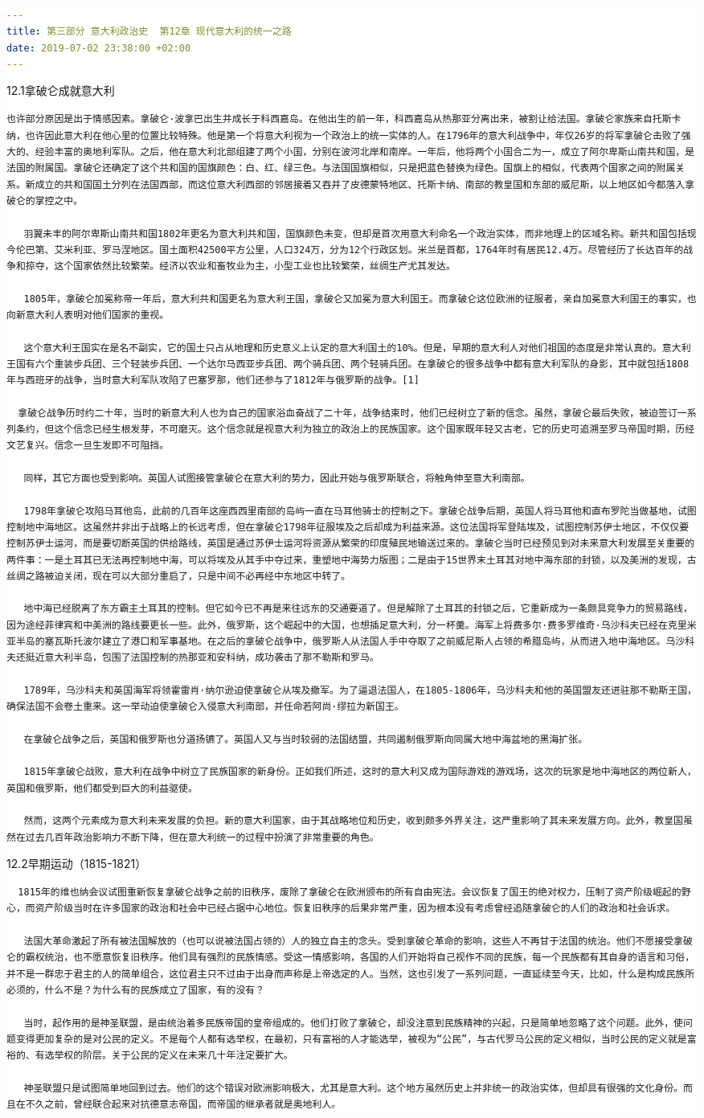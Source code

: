 ```yaml
---
title: 第三部分 意大利政治史  第12章 现代意大利的统一之路
date: 2019-07-02 23:38:00 +02:00
---
```


12\.1拿破仑成就意大利

    也许部分原因是出于情感因素。拿破仑·波拿巴出生并成长于科西嘉岛。在他出生的前一年，科西嘉岛从热那亚分离出来，被割让给法国。拿破仑家族来自托斯卡纳，也许因此意大利在他心里的位置比较特殊。他是第一个将意大利视为一个政治上的统一实体的人。在1796年的意大利战争中，年仅26岁的将军拿破仑击败了强大的、经验丰富的奥地利军队。之后，他在意大利北部组建了两个小国，分别在波河北岸和南岸。一年后，他将两个小国合二为一，成立了阿尔卑斯山南共和国，是法国的附属国。拿破仑还确定了这个共和国的国旗颜色：白、红、绿三色。与法国国旗相似，只是把蓝色替换为绿色。国旗上的相似，代表两个国家之间的附属关系。新成立的共和国国土分列在法国西部，而这位意大利西部的邻居接着又吞并了皮德蒙特地区、托斯卡纳、南部的教皇国和东部的威尼斯，以上地区如今都落入拿破仑的掌控之中。
    
       羽翼未丰的阿尔卑斯山南共和国1802年更名为意大利共和国，国旗颜色未变，但却是首次用意大利命名一个政治实体，而非地理上的区域名称。新共和国包括现今伦巴第、艾米利亚、罗马涅地区。国土面积42500平方公里，人口324万，分为12个行政区划。米兰是首都，1764年时有居民12.4万。尽管经历了长达百年的战争和掠夺，这个国家依然比较繁荣。经济以农业和畜牧业为主，小型工业也比较繁荣，丝绸生产尤其发达。
    
       1805年，拿破仑加冕称帝一年后，意大利共和国更名为意大利王国，拿破仑又加冕为意大利国王。而拿破仑这位欧洲的征服者，亲自加冕意大利国王的事实，也向新意大利人表明对他们国家的重视。
    
       这个意大利王国实在是名不副实，它的国土只占从地理和历史意义上认定的意大利国土的10%。但是，早期的意大利人对他们祖国的态度是非常认真的。意大利王国有六个重装步兵团、三个轻装步兵团、一个达尔马西亚步兵团、两个骑兵团、两个轻骑兵团。在拿破仑的很多战争中都有意大利军队的身影，其中就包括1808年与西班牙的战争，当时意大利军队攻陷了巴塞罗那，他们还参与了1812年与俄罗斯的战争。[1]
    
      拿破仑战争历时约二十年，当时的新意大利人也为自己的国家浴血奋战了二十年，战争结束时，他们已经树立了新的信念。虽然，拿破仑最后失败，被迫签订一系列条约，但这个信念已经生根发芽，不可磨灭。这个信念就是视意大利为独立的政治上的民族国家。这个国家既年轻又古老，它的历史可追溯至罗马帝国时期，历经文艺复兴。信念一旦生发即不可阻挡。
    
       同样，其它方面也受到影响。英国人试图接管拿破仑在意大利的势力，因此开始与俄罗斯联合，将触角伸至意大利南部。
    
       1798年拿破仑攻陷马耳他岛，此前的几百年这座西西里南部的岛屿一直在马耳他骑士的控制之下。拿破仑战争后期，英国人将马耳他和直布罗陀当做基地，试图控制地中海地区。这虽然并非出于战略上的长远考虑，但在拿破仑1798年征服埃及之后却成为利益来源。这位法国将军登陆埃及，试图控制苏伊士地区，不仅仅要控制苏伊士运河，而是要切断英国的供给路线，英国是通过苏伊士运河将资源从繁荣的印度殖民地输送过来的。拿破仑当时已经预见到对未来意大利发展至关重要的两件事：一是土耳其已无法再控制地中海，可以将埃及从其手中夺过来，重塑地中海势力版图；二是由于15世界末土耳其对地中海东部的封锁，以及美洲的发现，古丝绸之路被迫关闭，现在可以大部分重启了，只是中间不必再经中东地区中转了。
    
       地中海已经脱离了东方霸主土耳其的控制。但它如今已不再是来往远东的交通要道了。但是解除了土耳其的封锁之后，它重新成为一条颇具竞争力的贸易路线，因为途经菲律宾和中美洲的路线要更长一些。此外，俄罗斯，这个崛起中的大国，也想插足意大利，分一杯羹。海军上将费多尔·费多罗维奇·乌沙科夫已经在克里米亚半岛的塞瓦斯托波尔建立了港口和军事基地。在之后的拿破仑战争中，俄罗斯人从法国人手中夺取了之前威尼斯人占领的希腊岛屿，从而进入地中海地区。乌沙科夫还挺近意大利半岛，包围了法国控制的热那亚和安科纳，成功袭击了那不勒斯和罗马。
    
       1789年，乌沙科夫和英国海军将领霍雷肖·纳尔逊迫使拿破仑从埃及撤军。为了逼退法国人，在1805-1806年，乌沙科夫和他的英国盟友还进驻那不勒斯王国，确保法国不会卷土重来。这一举动迫使拿破仑入侵意大利南部，并任命若阿尚·缪拉为新国王。
    
       在拿破仑战争之后，英国和俄罗斯也分道扬镳了。英国人又与当时较弱的法国结盟，共同遏制俄罗斯向同属大地中海盆地的黑海扩张。
    
       1815年拿破仑战败，意大利在战争中树立了民族国家的新身份。正如我们所述，这时的意大利又成为国际游戏的游戏场，这次的玩家是地中海地区的两位新人，英国和俄罗斯，他们都受到巨大的利益驱使。
    
       然而，这两个元素成为意大利未来发展的负担。新的意大利国家，由于其战略地位和历史，收到颇多外界关注，这严重影响了其未来发展方向。此外，教皇国虽然在过去几百年政治影响力不断下降，但在意大利统一的过程中扮演了非常重要的角色。

12\.2早期运动（1815-1821）

      1815年的维也纳会议试图重新恢复拿破仑战争之前的旧秩序，废除了拿破仑在欧洲颁布的所有自由宪法。会议恢复了国王的绝对权力，压制了资产阶级崛起的野心，而资产阶级当时在许多国家的政治和社会中已经占据中心地位。恢复旧秩序的后果非常严重，因为根本没有考虑曾经追随拿破仑的人们的政治和社会诉求。
    
       法国大革命激起了所有被法国解放的（也可以说被法国占领的）人的独立自主的念头。受到拿破仑革命的影响，这些人不再甘于法国的统治。他们不愿接受拿破仑的霸权统治，也不愿意恢复旧秩序。他们具有强烈的民族情感。受这一情感影响，各国的人们开始将自己视作不同的民族，每一个民族都有其自身的语言和习俗，并不是一群忠于君主的人的简单组合，这位君主只不过由于出身而声称是上帝选定的人。当然，这也引发了一系列问题，一直延续至今天，比如，什么是构成民族所必须的，什么不是？为什么有的民族成立了国家，有的没有？
    
       当时，起作用的是神圣联盟，是由统治着多民族帝国的皇帝组成的。他们打败了拿破仑，却没注意到民族精神的兴起，只是简单地忽略了这个问题。此外，使问题变得更加复杂的是对公民的定义。不是每个人都有选举权，在最初，只有富裕的人才能选举，被视为“公民”，与古代罗马公民的定义相似，当时公民的定义就是富裕的、有选举权的阶层。关于公民的定义在未来几十年注定要扩大。
    
       神圣联盟只是试图简单地回到过去。他们的这个错误对欧洲影响极大，尤其是意大利。这个地方虽然历史上并非统一的政治实体，但却具有很强的文化身份。而且在不久之前，曾经联合起来对抗德意志帝国，而帝国的继承者就是奥地利人。
    